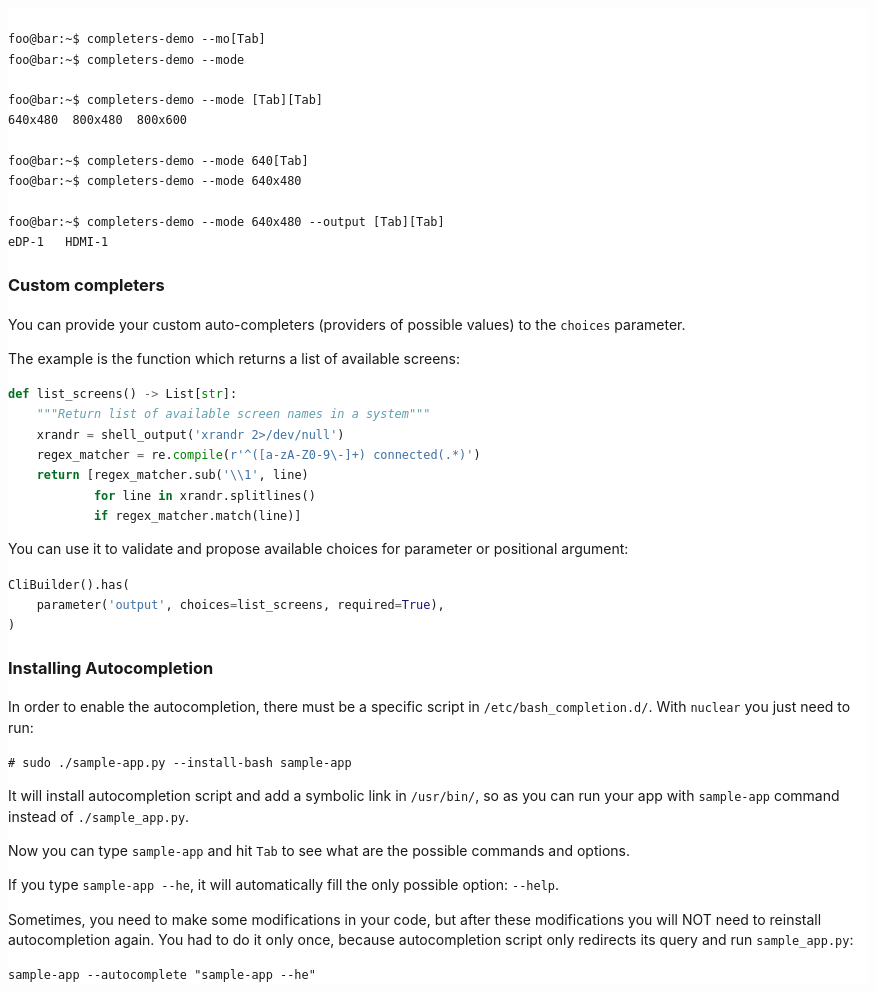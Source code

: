 ```console

foo@bar:~$ completers-demo --mo[Tab]
foo@bar:~$ completers-demo --mode

foo@bar:~$ completers-demo --mode [Tab][Tab]
640x480  800x480  800x600

foo@bar:~$ completers-demo --mode 640[Tab]
foo@bar:~$ completers-demo --mode 640x480

foo@bar:~$ completers-demo --mode 640x480 --output [Tab][Tab]
eDP-1   HDMI-1
```

### Custom completers
You can provide your custom auto-completers (providers of possible values) to the `choices` parameter.

The example is the function which returns a list of available screens:
```python
def list_screens() -> List[str]:
    """Return list of available screen names in a system"""
    xrandr = shell_output('xrandr 2>/dev/null')
    regex_matcher = re.compile(r'^([a-zA-Z0-9\-]+) connected(.*)')
    return [regex_matcher.sub('\\1', line)
            for line in xrandr.splitlines()
            if regex_matcher.match(line)]
```
You can use it to validate and propose available choices for parameter or positional argument:
```python
CliBuilder().has(
    parameter('output', choices=list_screens, required=True),
)
```

### Installing Autocompletion
In order to enable the autocompletion, there must be a specific script in `/etc/bash_completion.d/`.
With `nuclear` you just need to run:
```console
# sudo ./sample-app.py --install-bash sample-app
```
It will install autocompletion script and add a symbolic link in `/usr/bin/`,
so as you can run your app with `sample-app` command instead of `./sample_app.py`.

Now you can type `sample-app` and hit `Tab` to see what are the possible commands and options.

If you type `sample-app --he`, it will automatically fill the only possible option: `--help`.

Sometimes, you need to make some modifications in your code,
but after these modifications you will NOT need to reinstall autocompletion again.
You had to do it only once, because autocompletion script only redirects its query and run `sample_app.py`:
```console
sample-app --autocomplete "sample-app --he"
```

